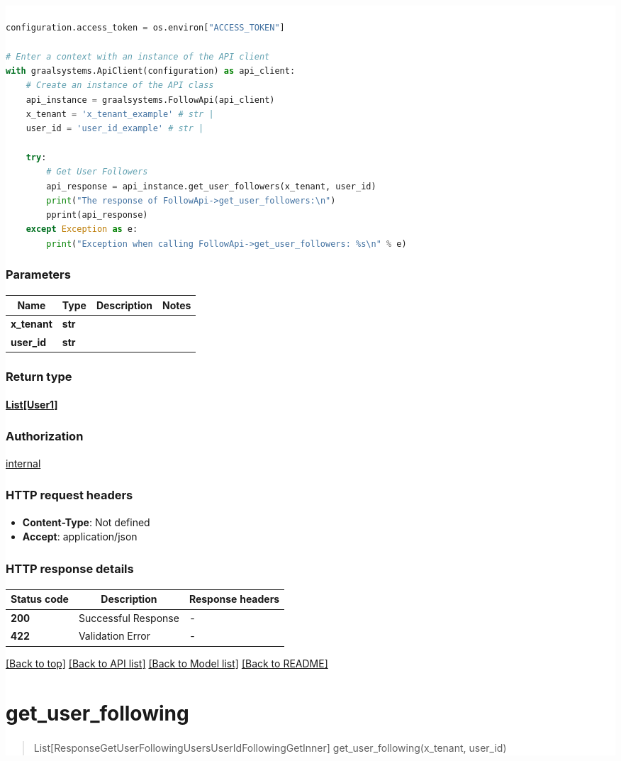 ```python

configuration.access_token = os.environ["ACCESS_TOKEN"]

# Enter a context with an instance of the API client
with graalsystems.ApiClient(configuration) as api_client:
    # Create an instance of the API class
    api_instance = graalsystems.FollowApi(api_client)
    x_tenant = 'x_tenant_example' # str | 
    user_id = 'user_id_example' # str | 

    try:
        # Get User Followers
        api_response = api_instance.get_user_followers(x_tenant, user_id)
        print("The response of FollowApi->get_user_followers:\n")
        pprint(api_response)
    except Exception as e:
        print("Exception when calling FollowApi->get_user_followers: %s\n" % e)
```



### Parameters


Name | Type | Description  | Notes
------------- | ------------- | ------------- | -------------
 **x_tenant** | **str**|  | 
 **user_id** | **str**|  | 

### Return type

[**List[User1]**](User1.md)

### Authorization

[internal](../README.md#internal)

### HTTP request headers

 - **Content-Type**: Not defined
 - **Accept**: application/json

### HTTP response details

| Status code | Description | Response headers |
|-------------|-------------|------------------|
**200** | Successful Response |  -  |
**422** | Validation Error |  -  |

[[Back to top]](#) [[Back to API list]](../README.md#documentation-for-api-endpoints) [[Back to Model list]](../README.md#documentation-for-models) [[Back to README]](../README.md)

# **get_user_following**
> List[ResponseGetUserFollowingUsersUserIdFollowingGetInner] get_user_following(x_tenant, user_id)
